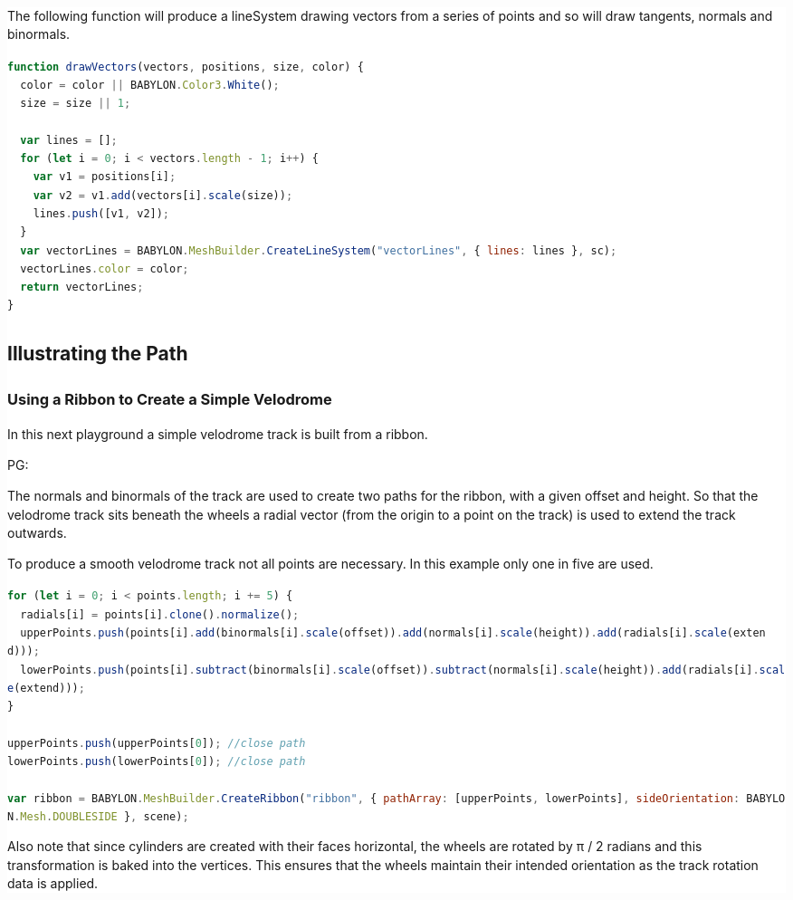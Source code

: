 The following function will produce a lineSystem drawing vectors from a series of points and so will draw tangents, normals and binormals.

```javascript
function drawVectors(vectors, positions, size, color) {
  color = color || BABYLON.Color3.White();
  size = size || 1;

  var lines = [];
  for (let i = 0; i < vectors.length - 1; i++) {
    var v1 = positions[i];
    var v2 = v1.add(vectors[i].scale(size));
    lines.push([v1, v2]);
  }
  var vectorLines = BABYLON.MeshBuilder.CreateLineSystem("vectorLines", { lines: lines }, sc);
  vectorLines.color = color;
  return vectorLines;
}
```

## Illustrating the Path

### Using a Ribbon to Create a Simple Velodrome

In this next playground a simple velodrome track is built from a ribbon.

PG: <Playground id="#HSMDF2#9" title="Velodrome Example" description="."/>

The normals and binormals of the track are used to create two paths for the ribbon, with a given offset and height. So that the velodrome track sits beneath the wheels a radial vector (from the origin to a point on the track) is used to extend the track outwards.

To produce a smooth velodrome track not all points are necessary. In this example only one in five are used.

```javascript
for (let i = 0; i < points.length; i += 5) {
  radials[i] = points[i].clone().normalize();
  upperPoints.push(points[i].add(binormals[i].scale(offset)).add(normals[i].scale(height)).add(radials[i].scale(extend)));
  lowerPoints.push(points[i].subtract(binormals[i].scale(offset)).subtract(normals[i].scale(height)).add(radials[i].scale(extend)));
}

upperPoints.push(upperPoints[0]); //close path
lowerPoints.push(lowerPoints[0]); //close path

var ribbon = BABYLON.MeshBuilder.CreateRibbon("ribbon", { pathArray: [upperPoints, lowerPoints], sideOrientation: BABYLON.Mesh.DOUBLESIDE }, scene);
```

Also note that since cylinders are created with their faces horizontal, the wheels are rotated by &pi; / 2 radians and this transformation is baked into the vertices. This ensures that the wheels maintain their intended orientation as the track rotation data is applied.
